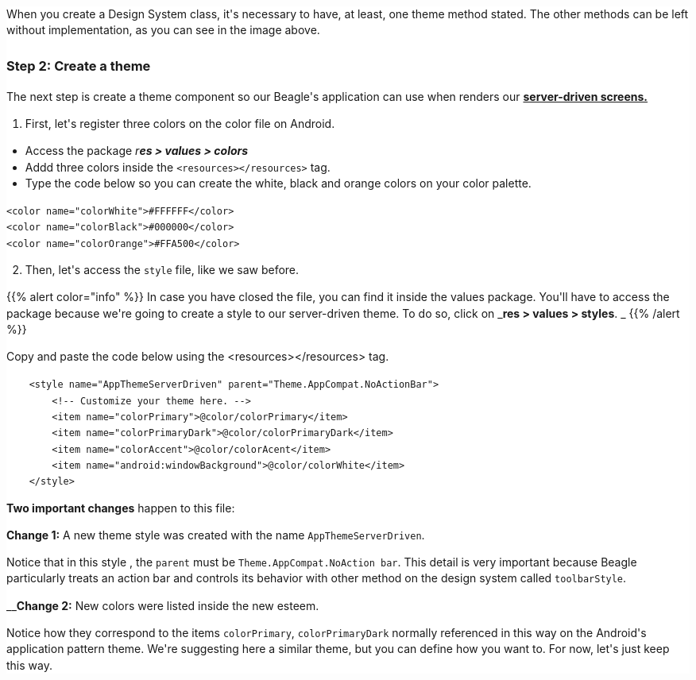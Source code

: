  
When you create a Design System class, it's necessary to have, at least, one theme method stated. The other methods can be left without implementation, as you can see in the image above.

### Step 2: **Create a theme**

The next step is create a theme component so our Beagle's application can use when renders our [**server-driven screens.**](../../../../../key-concepts#server-driven-ui) 

1. First, let's register three colors on the color file on Android. 

* Access the package _r**es &gt; values &gt; colors**_
* Addd three colors inside the `<resources></resources>` tag. 
* Type the code below so you can create the white, black and orange colors on your color palette.


```text
<color name="colorWhite">#FFFFFF</color>
<color name="colorBlack">#000000</color>
<color name="colorOrange">#FFA500</color>

```


   2. Then, let's access the `style` file,  like we saw before. 

{{% alert color="info" %}}
In case you have closed the file, you can find it inside the values package. You'll have to access the package because we're going to create a style to our server-driven theme. To do so, click on _**res &gt; values &gt; styles**. _
{{% /alert %}}

  
Copy and paste the code below using the &lt;resources&gt;&lt;/resources&gt; tag. 


```text
    <style name="AppThemeServerDriven" parent="Theme.AppCompat.NoActionBar">
        <!-- Customize your theme here. -->
        <item name="colorPrimary">@color/colorPrimary</item>
        <item name="colorPrimaryDark">@color/colorPrimaryDark</item>
        <item name="colorAccent">@color/colorAcent</item>
        <item name="android:windowBackground">@color/colorWhite</item>
    </style>
```


**Two important changes** happen to this file: 

**Change 1:** A new theme style was created with the name `AppThemeServerDriven`. 

Notice that in this style , the `parent` must be `Theme.AppCompat.NoAction bar`. This detail is very important because Beagle particularly treats  an action bar and controls its behavior with other method on the design system called `toolbarStyle`.  
  
__**Change 2:** New colors were listed inside the new esteem. 

Notice how they correspond to the items `colorPrimary`, `colorPrimaryDark` normally referenced in this way on the Android's application pattern theme. We're suggesting here a similar theme, but you can define how you want to. For now, let's just keep this way.

